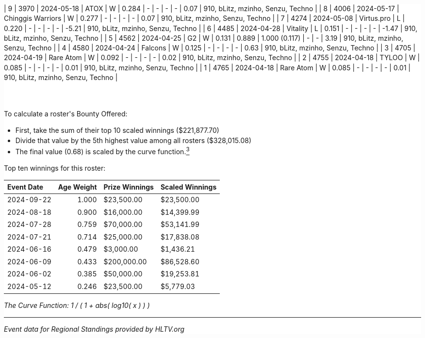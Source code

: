 |            9 |     3970 | 2024-05-18 | ATOX              | W   | 0.284      | -            | -                | -                | -         |     0.07 | 910, bLitz, mzinho, Senzu, Techno |
|            8 |     4006 | 2024-05-17 | Chinggis Warriors | W   | 0.277      | -            | -                | -                | -         |     0.07 | 910, bLitz, mzinho, Senzu, Techno |
|            7 |     4274 | 2024-05-08 | Virtus.pro        | L   | 0.220      | -            | -                | -                | -         |    -5.21 | 910, bLitz, mzinho, Senzu, Techno |
|            6 |     4485 | 2024-04-28 | Vitality          | L   | 0.151      | -            | -                | -                | -         |    -1.47 | 910, bLitz, mzinho, Senzu, Techno |
|            5 |     4562 | 2024-04-25 | G2                | W   | 0.131      | 0.889        | 1.000 (0.117)    | -                | -         |     3.19 | 910, bLitz, mzinho, Senzu, Techno |
|            4 |     4580 | 2024-04-24 | Falcons           | W   | 0.125      | -            | -                | -                | -         |     0.63 | 910, bLitz, mzinho, Senzu, Techno |
|            3 |     4705 | 2024-04-19 | Rare Atom         | W   | 0.092      | -            | -                | -                | -         |     0.02 | 910, bLitz, mzinho, Senzu, Techno |
|            2 |     4755 | 2024-04-18 | TYLOO             | W   | 0.085      | -            | -                | -                | -         |     0.01 | 910, bLitz, mzinho, Senzu, Techno |
|            1 |     4765 | 2024-04-18 | Rare Atom         | W   | 0.085      | -            | -                | -                | -         |     0.01 | 910, bLitz, mzinho, Senzu, Techno |

<br />
<span id="table2"></span><br />
To calculate a roster's Bounty Offered:<br />

- First, take the sum of their top 10 scaled winnings ($221,877.70)
- Divide that value by the 5th highest value among all rosters ($328,015.08)
- The final value (0.68) is scaled by the curve function.[<sup>3</sup>](#curveFunction)

Top ten winnings for this roster:<br />

| Event Date | Age Weight | Prize Winnings | Scaled Winnings |
| :- | -: | :- | :- |
| 2024-09-22 |      1.000 | $23,500.00     | $23,500.00      |
| 2024-08-18 |      0.900 | $16,000.00     | $14,399.99      |
| 2024-07-28 |      0.759 | $70,000.00     | $53,141.99      |
| 2024-07-21 |      0.714 | $25,000.00     | $17,838.08      |
| 2024-06-16 |      0.479 | $3,000.00      | $1,436.21       |
| 2024-06-09 |      0.433 | $200,000.00    | $86,528.60      |
| 2024-06-02 |      0.385 | $50,000.00     | $19,253.81      |
| 2024-05-12 |      0.246 | $23,500.00     | $5,779.03       |


<span id="curveFunction"></span>_The Curve Function: 1 / ( 1 + abs( log10( x ) ) )_<br />

---
_Event data for Regional Standings provided by HLTV.org_<br />
